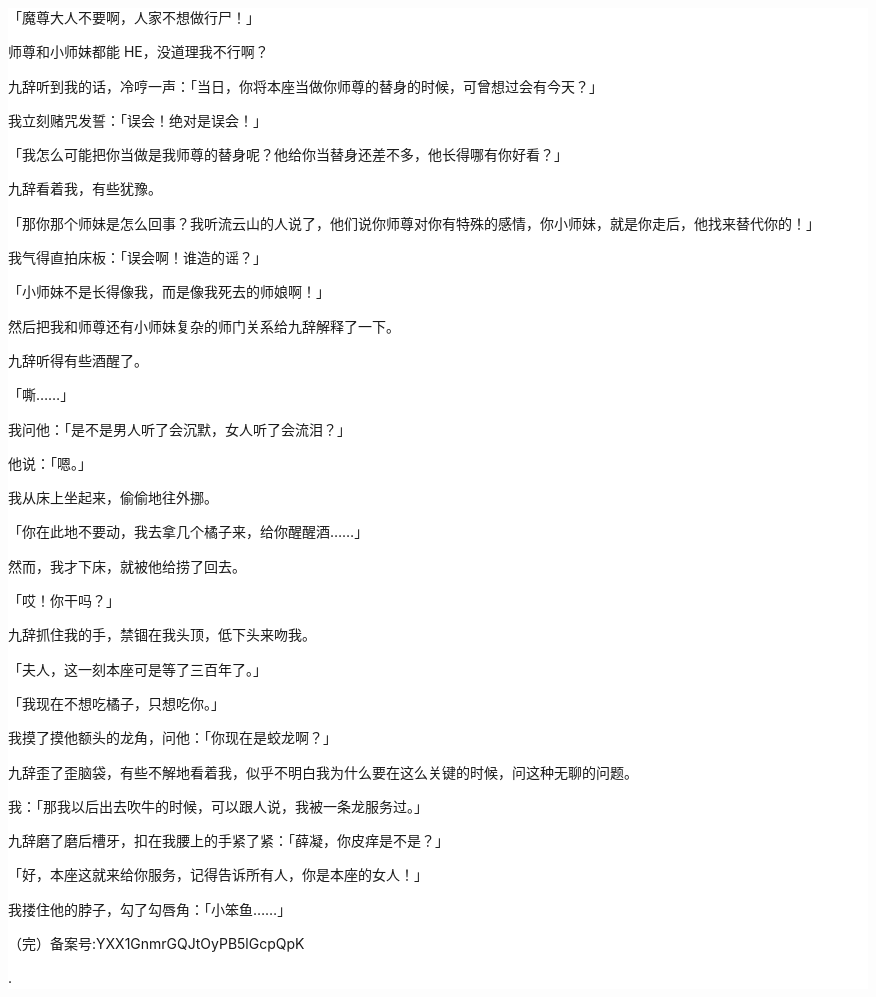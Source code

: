 「魔尊大人不要啊，人家不想做行尸！」

师尊和小师妹都能 HE，没道理我不行啊？

九辞听到我的话，冷哼一声：「当日，你将本座当做你师尊的替身的时候，可曾想过会有今天？」

我立刻赌咒发誓：「误会！绝对是误会！」

「我怎么可能把你当做是我师尊的替身呢？他给你当替身还差不多，他长得哪有你好看？」

九辞看着我，有些犹豫。

「那你那个师妹是怎么回事？我听流云山的人说了，他们说你师尊对你有特殊的感情，你小师妹，就是你走后，他找来替代你的！」

我气得直拍床板：「误会啊！谁造的谣？」

「小师妹不是长得像我，而是像我死去的师娘啊！」

然后把我和师尊还有小师妹复杂的师门关系给九辞解释了一下。

九辞听得有些酒醒了。

「嘶……」

我问他：「是不是男人听了会沉默，女人听了会流泪？」

他说：「嗯。」

我从床上坐起来，偷偷地往外挪。

「你在此地不要动，我去拿几个橘子来，给你醒醒酒……」

然而，我才下床，就被他给捞了回去。

「哎！你干吗？」

九辞抓住我的手，禁锢在我头顶，低下头来吻我。

「夫人，这一刻本座可是等了三百年了。」

「我现在不想吃橘子，只想吃你。」

我摸了摸他额头的龙角，问他：「你现在是蛟龙啊？」

九辞歪了歪脑袋，有些不解地看着我，似乎不明白我为什么要在这么关键的时候，问这种无聊的问题。

我：「那我以后出去吹牛的时候，可以跟人说，我被一条龙服务过。」

九辞磨了磨后槽牙，扣在我腰上的手紧了紧：「薛凝，你皮痒是不是？」

「好，本座这就来给你服务，记得告诉所有人，你是本座的女人！」

我搂住他的脖子，勾了勾唇角：「小笨鱼……」

（完）备案号:YXX1GnmrGQJtOyPB5lGcpQpK

.